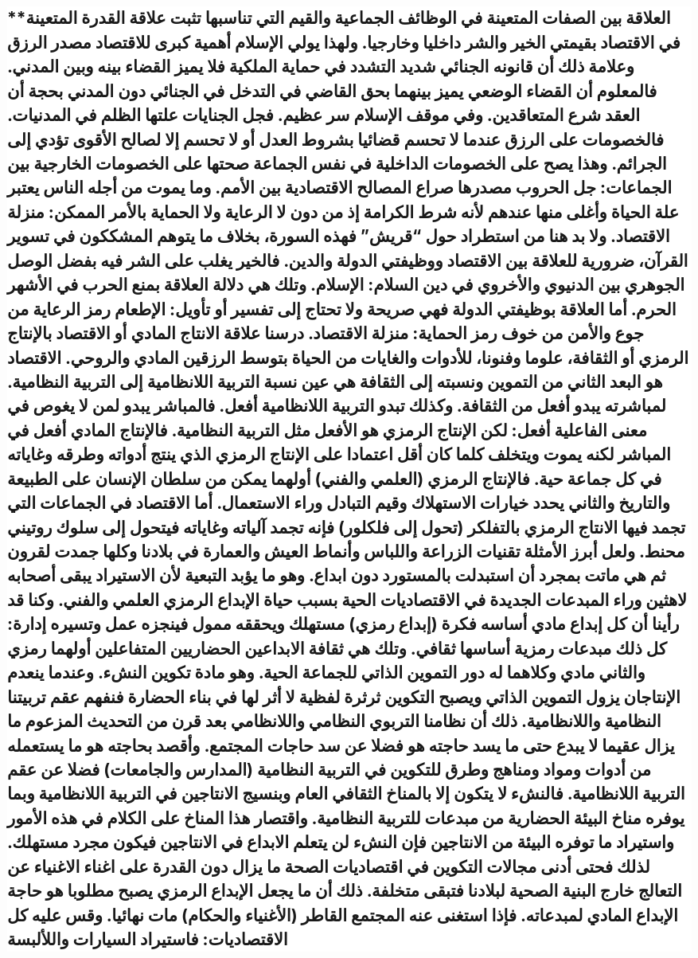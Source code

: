 ## **العلاقة بين الصفات المتعينة في الوظائف الجماعية والقيم التي تناسبها تثبت علاقة القدرة المتعينة في الاقتصاد بقيمتي الخير والشر داخليا وخارجيا. ولهذا يولي الإسلام أهمية كبرى للاقتصاد مصدر الرزق وعلامة ذلك أن قانونه الجنائي شديد التشدد في حماية الملكية فلا يميز القضاء بينه وبين المدني. فالمعلوم أن القضاء الوضعي يميز بينهما بحق القاضي في التدخل في الجنائي دون المدني بحجة أن العقد شرع المتعاقدين. وفي موقف الإسلام سر عظيم. فجل الجنايات علتها الظلم في المدنيات. فالخصومات على الرزق عندما لا تحسم قضائيا بشروط العدل أو لا تحسم إلا لصالح الأقوى تؤدي إلى الجرائم. وهذا يصح على الخصومات الداخلية في نفس الجماعة صحتها على الخصومات الخارجية بين الجماعات: جل الحروب مصدرها صراع المصالح الاقتصادية بين الأمم. وما يموت من أجله الناس يعتبر علة الحياة وأغلى منها عندهم لأنه شرط الكرامة إذ من دون لا الرعاية ولا الحماية بالأمر الممكن: منزلة الاقتصاد. ولا بد هنا من استطراد حول “قريش” فهذه السورة، بخلاف ما يتوهم المشككون في تسوير القرآن، ضرورية للعلاقة بين الاقتصاد ووظيفتي الدولة والدين. فالخير يغلب على الشر فيه بفضل الوصل الجوهري بين الدنيوي والأخروي في دين السلام: الإسلام. وتلك هي دلالة العلاقة بمنع الحرب في الأشهر الحرم. أما العلاقة بوظيفتي الدولة فهي صريحة ولا تحتاج إلى تفسير أو تأويل: الإطعام رمز الرعاية من جوع والأمن من خوف رمز الحماية: منزلة الاقتصاد. درسنا علاقة الانتاج المادي أو الاقتصاد بالإنتاج الرمزي أو الثقافة، علوما وفنونا، للأدوات والغايات من الحياة بتوسط الرزقين المادي والروحي. الاقتصاد هو البعد الثاني من التموين ونسبته إلى الثقافة هي عين نسبة التربية اللانظامية إلى التربية النظامية. لمباشرته يبدو أفعل من الثقافة. وكذلك تبدو التربية اللانظامية أفعل. فالمباشر يبدو لمن لا يغوص في معنى الفاعلية أفعل: لكن الإنتاج الرمزي هو الأفعل مثل التربية النظامية. فالإنتاج المادي أفعل في المباشر لكنه يموت ويتخلف كلما كان أقل اعتمادا على الإنتاج الرمزي الذي ينتج أدواته وطرقه وغاياته في كل جماعة حية. فالإنتاج الرمزي (العلمي والفني) أولهما يمكن من سلطان الإنسان على الطبيعة والتاريخ والثاني يحدد خيارات الاستهلاك وقيم التبادل وراء الاستعمال. أما الاقتصاد في الجماعات التي تجمد فيها الانتاج الرمزي بالتفلكر (تحول إلى فلكلور) فإنه تجمد آلياته وغاياته فيتحول إلى سلوك روتيني محنط. ولعل أبرز الأمثلة تقنيات الزراعة واللباس وأنماط العيش والعمارة في بلادنا وكلها جمدت لقرون ثم هي ماتت بمجرد أن استبدلت بالمستورد دون ابداع. وهو ما يؤبد التبعية لأن الاستيراد يبقى أصحابه لاهثين وراء المبدعات الجديدة في الاقتصاديات الحية بسبب حياة الإبداع الرمزي العلمي والفني. وكنا قد رأينا أن كل إبداع مادي أساسه فكرة (إبداع رمزي) مستهلك ويحققه ممول فينجزه عمل وتسيره إدارة: كل ذلك مبدعات رمزية أساسها ثقافي. وتلك هي ثقافة الابداعين الحضاريين المتفاعلين أولهما رمزي والثاني مادي وكلاهما له دور التموين الذاتي للجماعة الحية. وهو مادة تكوين النشء. وعندما ينعدم الإنتاجان يزول التموين الذاتي ويصبح التكوين ثرثرة لفظية لا أثر لها في بناء الحضارة فنفهم عقم تربيتنا النظامية واللانظامية. ذلك أن نظامنا التربوي النظامي واللانظامي بعد قرن من التحديث المزعوم ما يزال عقيما لا يبدع حتى ما يسد حاجته هو فضلا عن سد حاجات المجتمع. وأقصد بحاجته هو ما يستعمله من أدوات ومواد ومناهج وطرق للتكوين في التربية النظامية (المدارس والجامعات) فضلا عن عقم التربية اللانظامية. فالنشء لا يتكون إلا بالمناخ الثقافي العام وبنسيج الانتاجين في التربية اللانظامية وبما يوفره مناخ البيئة الحضارية من مبدعات للتربية النظامية. واقتصار هذا المناخ على الكلام في هذه الأمور واستيراد ما توفره البيئة من الانتاجين فإن النشء لن يتعلم الابداع في الانتاجين فيكون مجرد مستهلك. لذلك فحتى أدنى مجالات التكوين في اقتصاديات الصحة ما يزال دون القدرة على اغناء الاغنياء عن التعالج خارج البنية الصحية لبلادنا فتبقى متخلفة. ذلك أن ما يجعل الإبداع الرمزي يصبح مطلوبا هو حاجة الإبداع المادي لمبدعاته. فإذا استغنى عنه المجتمع القاطر (الأغنياء والحكام) مات نهائيا. وقس عليه كل الاقتصاديات: فاستيراد السيارات واللألبسة